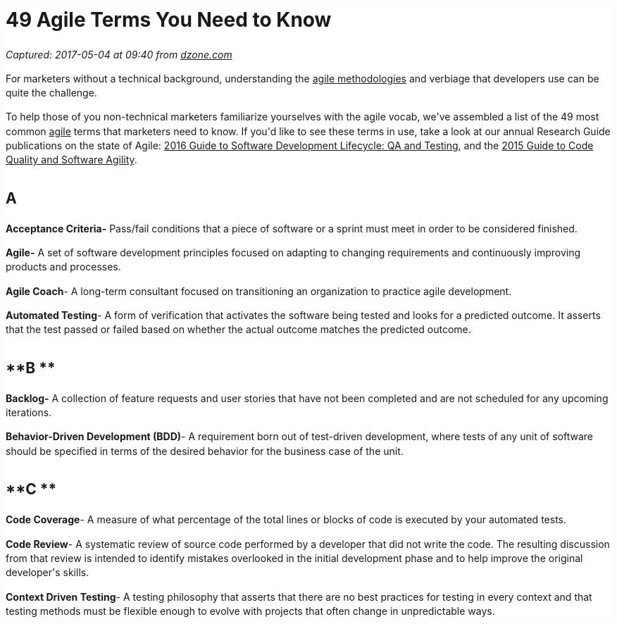 # 49 Agile Terms You Need to Know

_Captured: 2017-05-04 at 09:40 from [dzone.com](https://dzone.com/articles/49-agile-terms-you-need-to-know?oid=twitter&utm_content=buffer3f002&utm_medium=social&utm_source=twitter.com&utm_campaign=buffer)_

For marketers without a technical background, understanding the [agile methodologies](https://dzone.com/agile-methodology-training-tools-news) and verbiage that developers use can be quite the challenge.

To help those of you non-technical marketers familiarize yourselves with the agile vocab, we've assembled a list of the 49 most common [agile](https://dzone.com/agile-methodology-training-tools-news) terms that marketers need to know. If you'd like to see these terms in use, take a look at our annual Research Guide publications on the state of Agile: [2016 Guide to Software Development Lifecycle: QA and Testing](https://dzone.com/guides/software-development-lifecycle-qa-and-testing), and the [2015 Guide to Code Quality and Software Agility](https://dzone.com/guides/code-quality-and-software-agility-2015-edition).

## **A**

**Acceptance Criteria-** Pass/fail conditions that a piece of software or a sprint must meet in order to be considered finished.

**Agile-** A set of software development principles focused on adapting to changing requirements and continuously improving products and processes.

**Agile Coach**\- A long-term consultant focused on transitioning an organization to practice agile development.

**Automated Testing**\- A form of verification that activates the software being tested and looks for a predicted outcome. It asserts that the test passed or failed based on whether the actual outcome matches the predicted outcome.

## **B **

**Backlog-** A collection of feature requests and user stories that have not been completed and are not scheduled for any upcoming iterations.

**Behavior-Driven Development (BDD)**\- A requirement born out of test-driven development, where tests of any unit of software should be specified in terms of the desired behavior for the business case of the unit.

## **C **

**Code Coverage**\- A measure of what percentage of the total lines or blocks of code is executed by your automated tests.

**Code Review**\- A systematic review of source code performed by a developer that did not write the code. The resulting discussion from that review is intended to identify mistakes overlooked in the initial development phase and to help improve the original developer's skills.

**Context Driven Testing**\- A testing philosophy that asserts that there are no best practices for testing in every context and that testing methods must be flexible enough to evolve with projects that often change in unpredictable ways.
